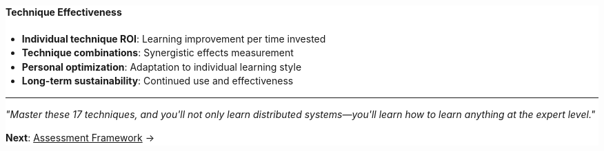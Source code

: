 #### Technique Effectiveness
- **Individual technique ROI**: Learning improvement per time invested
- **Technique combinations**: Synergistic effects measurement
- **Personal optimization**: Adaptation to individual learning style
- **Long-term sustainability**: Continued use and effectiveness

---

*"Master these 17 techniques, and you'll not only learn distributed systems—you'll learn how to learn anything at the expert level."*

**Next**: [Assessment Framework](./assessment-framework.md) →